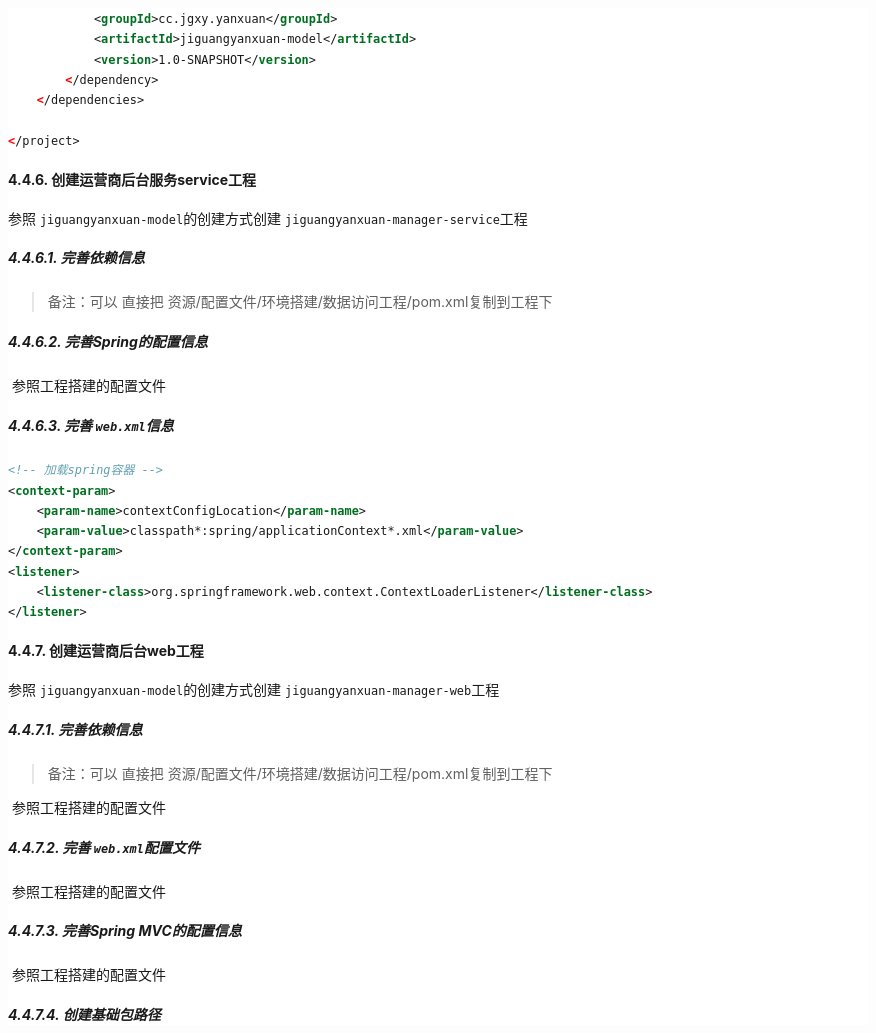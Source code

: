 ```xml
            <groupId>cc.jgxy.yanxuan</groupId>
            <artifactId>jiguangyanxuan-model</artifactId>
            <version>1.0-SNAPSHOT</version>
        </dependency>
    </dependencies>

</project>
```



#### 4.4.6. 创建运营商后台服务service工程

参照 `jiguangyanxuan-model`的创建方式创建 `jiguangyanxuan-manager-service`工程

##### 4.4.6.1. 完善依赖信息

> 备注：可以 直接把 资源/配置文件/环境搭建/数据访问工程/pom.xml复制到工程下



##### 4.4.6.2. 完善Spring的配置信息

​	参照工程搭建的配置文件

##### 4.4.6.3. 完善 `web.xml`信息

```xml
<!-- 加载spring容器 -->
<context-param>
    <param-name>contextConfigLocation</param-name>
    <param-value>classpath*:spring/applicationContext*.xml</param-value>
</context-param>
<listener>
    <listener-class>org.springframework.web.context.ContextLoaderListener</listener-class>
</listener>
```



#### 4.4.7. 创建运营商后台web工程

参照 `jiguangyanxuan-model`的创建方式创建 `jiguangyanxuan-manager-web`工程

##### 4.4.7.1. 完善依赖信息

> 备注：可以 直接把 资源/配置文件/环境搭建/数据访问工程/pom.xml复制到工程下

​	参照工程搭建的配置文件

##### 4.4.7.2. 完善 `web.xml`配置文件

​	参照工程搭建的配置文件

##### 4.4.7.3. 完善Spring MVC的配置信息

​	参照工程搭建的配置文件

##### 4.4.7.4. 创建基础包路径

